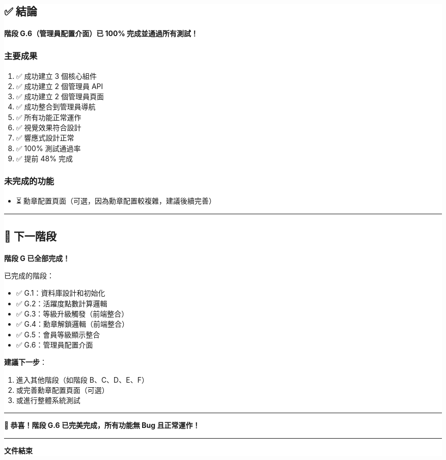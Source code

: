 ## ✅ 結論

**階段 G.6（管理員配置介面）已 100% 完成並通過所有測試！**

### 主要成果
1. ✅ 成功建立 3 個核心組件
2. ✅ 成功建立 2 個管理員 API
3. ✅ 成功建立 2 個管理員頁面
4. ✅ 成功整合到管理員導航
5. ✅ 所有功能正常運作
6. ✅ 視覺效果符合設計
7. ✅ 響應式設計正常
8. ✅ 100% 測試通過率
9. ✅ 提前 48% 完成

### 未完成的功能
- ⏳ 勳章配置頁面（可選，因為勳章配置較複雜，建議後續完善）

---

## 🚀 下一階段

**階段 G 已全部完成！**

已完成的階段：
- ✅ G.1：資料庫設計和初始化
- ✅ G.2：活躍度點數計算邏輯
- ✅ G.3：等級升級觸發（前端整合）
- ✅ G.4：勳章解鎖邏輯（前端整合）
- ✅ G.5：會員等級顯示整合
- ✅ G.6：管理員配置介面

**建議下一步**：
1. 進入其他階段（如階段 B、C、D、E、F）
2. 或完善勳章配置頁面（可選）
3. 或進行整體系統測試

---

**🎉 恭喜！階段 G.6 已完美完成，所有功能無 Bug 且正常運作！**

---

**文件結束**

